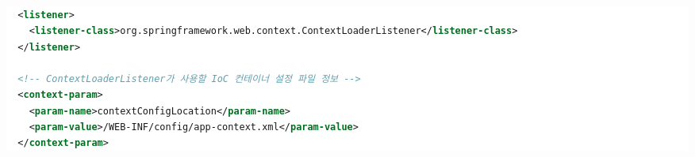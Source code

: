 ```xml
  <listener>
    <listener-class>org.springframework.web.context.ContextLoaderListener</listener-class>
  </listener>  
  
  <!-- ContextLoaderListener가 사용할 IoC 컨테이너 설정 파일 정보 -->
  <context-param>
    <param-name>contextConfigLocation</param-name>
    <param-value>/WEB-INF/config/app-context.xml</param-value>
  </context-param>
```

